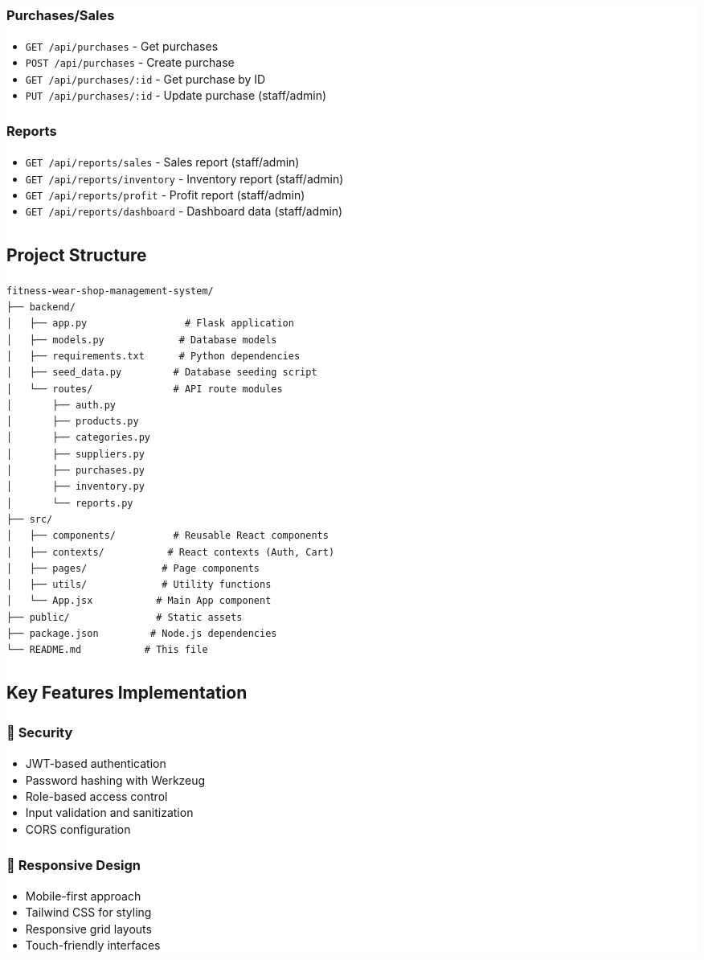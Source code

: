 ### Purchases/Sales
- `GET /api/purchases` - Get purchases
- `POST /api/purchases` - Create purchase
- `GET /api/purchases/:id` - Get purchase by ID
- `PUT /api/purchases/:id` - Update purchase (staff/admin)

### Reports
- `GET /api/reports/sales` - Sales report (staff/admin)
- `GET /api/reports/inventory` - Inventory report (staff/admin)
- `GET /api/reports/profit` - Profit report (staff/admin)
- `GET /api/reports/dashboard` - Dashboard data (staff/admin)

## Project Structure

```
fitness-wear-shop-management-system/
├── backend/
│   ├── app.py                 # Flask application
│   ├── models.py             # Database models
│   ├── requirements.txt      # Python dependencies
│   ├── seed_data.py         # Database seeding script
│   └── routes/              # API route modules
│       ├── auth.py
│       ├── products.py
│       ├── categories.py
│       ├── suppliers.py
│       ├── purchases.py
│       ├── inventory.py
│       └── reports.py
├── src/
│   ├── components/          # Reusable React components
│   ├── contexts/           # React contexts (Auth, Cart)
│   ├── pages/             # Page components
│   ├── utils/             # Utility functions
│   └── App.jsx           # Main App component
├── public/               # Static assets
├── package.json         # Node.js dependencies
└── README.md           # This file
```

## Key Features Implementation

### 🔐 **Security**
- JWT-based authentication
- Password hashing with Werkzeug
- Role-based access control
- Input validation and sanitization
- CORS configuration

### 📱 **Responsive Design**
- Mobile-first approach
- Tailwind CSS for styling
- Responsive grid layouts
- Touch-friendly interfaces
